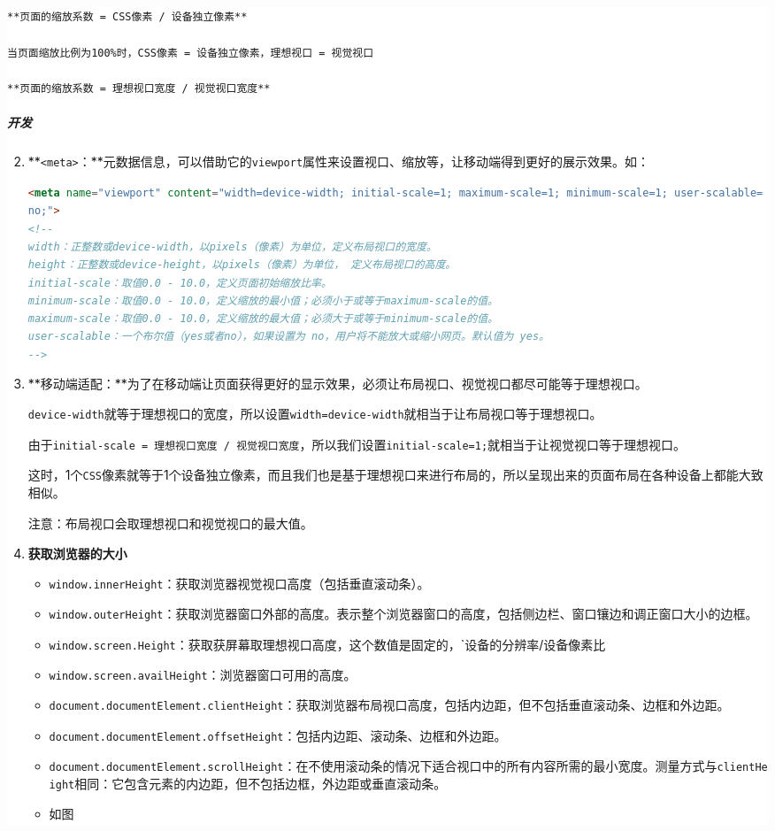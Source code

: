     **页面的缩放系数 = CSS像素 / 设备独立像素**

    当页面缩放比例为100%时，CSS像素 = 设备独立像素，理想视口 = 视觉视口

    **页面的缩放系数 = 理想视口宽度 / 视觉视口宽度**

##### 开发

2. **`<meta>`：**元数据信息，可以借助它的`viewport`属性来设置视口、缩放等，让移动端得到更好的展示效果。如：

   ```html
   <meta name="viewport" content="width=device-width; initial-scale=1; maximum-scale=1; minimum-scale=1; user-scalable=no;">
   <!--
   width：正整数或device-width，以pixels（像素）为单位，定义布局视口的宽度。
   height：正整数或device-height，以pixels（像素）为单位， 定义布局视口的高度。
   initial-scale：取值0.0 - 10.0，定义页面初始缩放比率。
   minimum-scale：取值0.0 - 10.0，定义缩放的最小值；必须小于或等于maximum-scale的值。
   maximum-scale：取值0.0 - 10.0，定义缩放的最大值；必须大于或等于minimum-scale的值。
   user-scalable：一个布尔值（yes或者no），如果设置为 no，用户将不能放大或缩小网页。默认值为 yes。
   -->
   ```

3. **移动端适配：**为了在移动端让页面获得更好的显示效果，必须让布局视口、视觉视口都尽可能等于理想视口。

   `device-width`就等于理想视口的宽度，所以设置`width=device-width`就相当于让布局视口等于理想视口。

   由于`initial-scale = 理想视口宽度 / 视觉视口宽度`，所以我们设置`initial-scale=1;`就相当于让视觉视口等于理想视口。

   这时，1个`CSS`像素就等于1个设备独立像素，而且我们也是基于理想视口来进行布局的，所以呈现出来的页面布局在各种设备上都能大致相似。

   注意：布局视口会取理想视口和视觉视口的最大值。

4. **获取浏览器的大小**

   - `window.innerHeight`：获取浏览器视觉视口高度（包括垂直滚动条）。

   - `window.outerHeight`：获取浏览器窗口外部的高度。表示整个浏览器窗口的高度，包括侧边栏、窗口镶边和调正窗口大小的边框。
   - `window.screen.Height`：获取获屏幕取理想视口高度，这个数值是固定的，`设备的分辨率/设备像素比

   - `window.screen.availHeight`：浏览器窗口可用的高度。

   - `document.documentElement.clientHeight`：获取浏览器布局视口高度，包括内边距，但不包括垂直滚动条、边框和外边距。

   - `document.documentElement.offsetHeight`：包括内边距、滚动条、边框和外边距。

   - `document.documentElement.scrollHeight`：在不使用滚动条的情况下适合视口中的所有内容所需的最小宽度。测量方式与`clientHeight`相同：它包含元素的内边距，但不包括边框，外边距或垂直滚动条。

   - 如图
